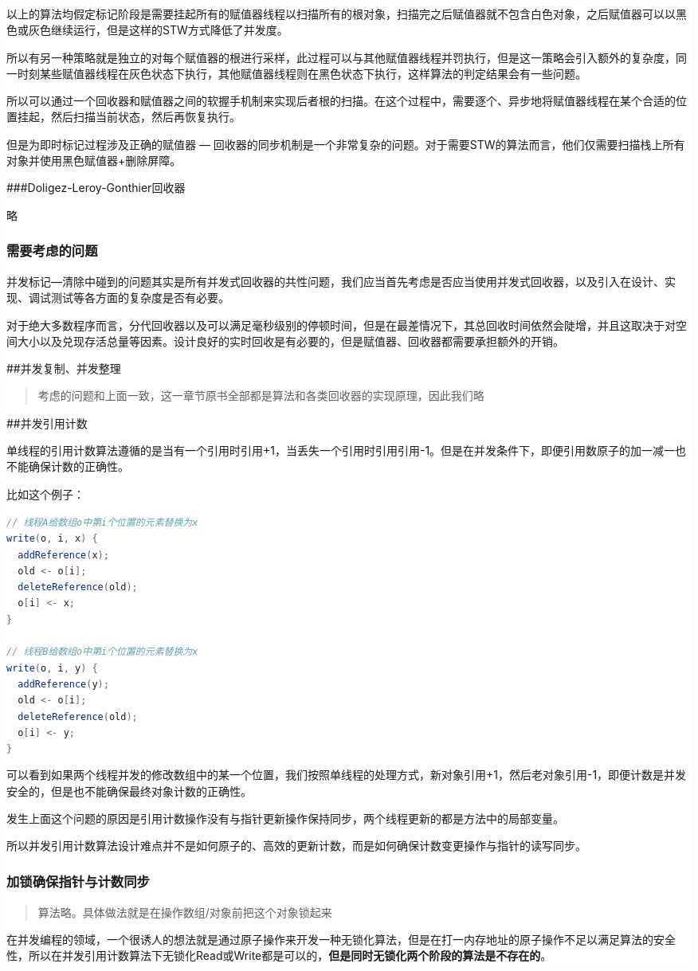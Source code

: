 以上的算法均假定标记阶段是需要挂起所有的赋值器线程以扫描所有的根对象，扫描完之后赋值器就不包含白色对象，之后赋值器可以以黑色或灰色继续运行，但是这样的STW方式降低了并发度。

所以有另一种策略就是独立的对每个赋值器的根进行采样，此过程可以与其他赋值器线程并罚执行，但是这一策略会引入额外的复杂度，同一时刻某些赋值器线程在灰色状态下执行，其他赋值器线程则在黑色状态下执行，这样算法的判定结果会有一些问题。

所以可以通过一个回收器和赋值器之间的软握手机制来实现后者根的扫描。在这个过程中，需要逐个、异步地将赋值器线程在某个合适的位置挂起，然后扫描当前状态，然后再恢复执行。

但是为即时标记过程涉及正确的赋值器 — 回收器的同步机制是一个非常复杂的问题。对于需要STW的算法而言，他们仅需要扫描栈上所有对象并使用黑色赋值器+删除屏障。

###Doligez-Leroy-Gonthier回收器

略

### 需要考虑的问题

并发标记—清除中碰到的问题其实是所有并发式回收器的共性问题，我们应当首先考虑是否应当使用并发式回收器，以及引入在设计、实现、调试测试等各方面的复杂度是否有必要。

对于绝大多数程序而言，分代回收器以及可以满足毫秒级别的停顿时间，但是在最差情况下，其总回收时间依然会陡增，并且这取决于对空间大小以及兑现存活总量等因素。设计良好的实时回收是有必要的，但是赋值器、回收器都需要承担额外的开销。

##并发复制、并发整理

> 考虑的问题和上面一致，这一章节原书全部都是算法和各类回收器的实现原理，因此我们略

##并发引用计数

单线程的引用计数算法遵循的是当有一个引用时引用+1，当丢失一个引用时引用引用-1。但是在并发条件下，即便引用数原子的加一减一也不能确保计数的正确性。

比如这个例子：

```java
// 线程A给数组o中第i个位置的元素替换为x
write(o, i, x) {
  addReference(x);
  old <- o[i];
  deleteReference(old);
  o[i] <- x;
}

// 线程B给数组o中第i个位置的元素替换为x
write(o, i, y) {
  addReference(y);
  old <- o[i];
  deleteReference(old);
  o[i] <- y;
}
```

可以看到如果两个线程并发的修改数组中的某一个位置，我们按照单线程的处理方式，新对象引用+1，然后老对象引用-1，即便计数是并发安全的，但是也不能确保最终对象计数的正确性。

发生上面这个问题的原因是引用计数操作没有与指针更新操作保持同步，两个线程更新的都是方法中的局部变量。

所以并发引用计数算法设计难点并不是如何原子的、高效的更新计数，而是如何确保计数变更操作与指针的读写同步。

### 加锁确保指针与计数同步

> 算法略。具体做法就是在操作数组/对象前把这个对象锁起来

在并发编程的领域，一个很诱人的想法就是通过原子操作来开发一种无锁化算法，但是在打一内存地址的原子操作不足以满足算法的安全性，所以在并发引用计数算法下无锁化Read或Write都是可以的，**但是同时无锁化两个阶段的算法是不存在的**。
